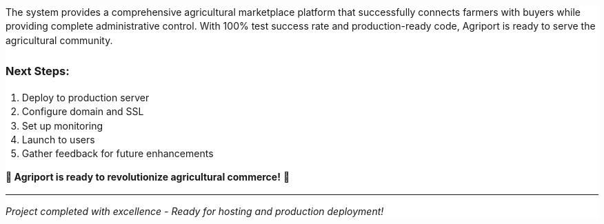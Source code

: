 The system provides a comprehensive agricultural marketplace platform that successfully connects farmers with buyers while providing complete administrative control. With 100% test success rate and production-ready code, Agriport is ready to serve the agricultural community.

### **Next Steps:**
1. Deploy to production server
2. Configure domain and SSL
3. Set up monitoring
4. Launch to users
5. Gather feedback for future enhancements

**🚀 Agriport is ready to revolutionize agricultural commerce!** 🌱

---

*Project completed with excellence - Ready for hosting and production deployment!*
